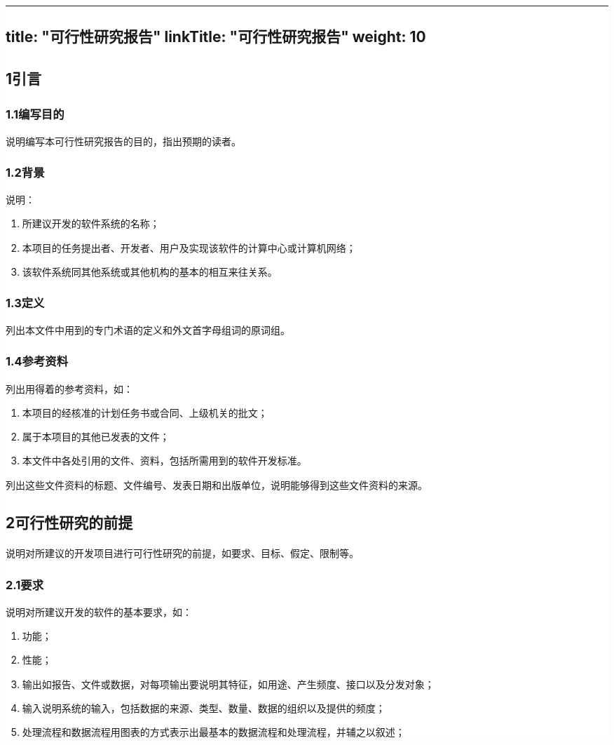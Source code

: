 
---
title: "可行性研究报告"
linkTitle: "可行性研究报告"
weight: 10
---

## 1引言

### 1.1编写目的

说明编写本可行性研究报告的目的，指出预期的读者。

### 1.2背景

说明：

1.  所建议开发的软件系统的名称；

2.  本项目的任务提出者、开发者、用户及实现该软件的计算中心或计算机网络；

3.  该软件系统同其他系统或其他机构的基本的相互来往关系。

### 1.3定义

列出本文件中用到的专门术语的定义和外文首字母组词的原词组。

### 1.4参考资料

列出用得着的参考资料，如：

1.  本项目的经核准的计划任务书或合同、上级机关的批文；

2.  属于本项目的其他已发表的文件；

3.  本文件中各处引用的文件、资料，包括所需用到的软件开发标准。

列出这些文件资料的标题、文件编号、发表日期和出版单位，说明能够得到这些文件资料的来源。

## 2可行性研究的前提

说明对所建议的开发项目进行可行性研究的前提，如要求、目标、假定、限制等。

### 2.1要求

说明对所建议开发的软件的基本要求，如：

1.  功能；

2.  性能；

3.  输出如报告、文件或数据，对每项输出要说明其特征，如用途、产生频度、接口以及分发对象；

4.  输入说明系统的输入，包括数据的来源、类型、数量、数据的组织以及提供的频度；

5.  处理流程和数据流程用图表的方式表示出最基本的数据流程和处理流程，并辅之以叙述；
